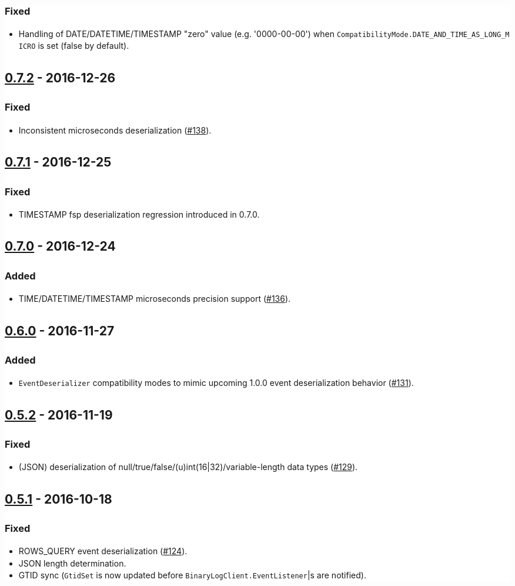 ### Fixed

 - Handling of DATE/DATETIME/TIMESTAMP "zero" value (e.g. '0000-00-00') when
 `CompatibilityMode.DATE_AND_TIME_AS_LONG_MICRO` is set (false by default).

## [0.7.2](https://github.com/shyiko/mysql-binlog-connector-java/compare/0.7.1...0.7.2) - 2016-12-26

### Fixed

 - Inconsistent microseconds deserialization ([#138](https://github.com/shyiko/mysql-binlog-connector-java/pull/138)).

## [0.7.1](https://github.com/shyiko/mysql-binlog-connector-java/compare/0.7.0...0.7.1) - 2016-12-25

### Fixed

 - TIMESTAMP fsp deserialization regression introduced in 0.7.0.

## [0.7.0](https://github.com/shyiko/mysql-binlog-connector-java/compare/0.6.0...0.7.0) - 2016-12-24

### Added
 - TIME/DATETIME/TIMESTAMP microseconds precision support ([#136](https://github.com/shyiko/mysql-binlog-connector-java/issues/136)).

## [0.6.0](https://github.com/shyiko/mysql-binlog-connector-java/compare/0.5.2...0.6.0) - 2016-11-27

### Added
 - `EventDeserializer` compatibility modes to mimic upcoming 1.0.0 event deserialization behavior ([#131](https://github.com/shyiko/mysql-binlog-connector-java/pull/131)).

## [0.5.2](https://github.com/shyiko/mysql-binlog-connector-java/compare/0.5.1...0.5.2) - 2016-11-19

### Fixed
 - (JSON) deserialization of null/true/false/(u)int(16|32)/variable-length data types ([#129](https://github.com/shyiko/mysql-binlog-connector-java/issues/129)).

## [0.5.1](https://github.com/shyiko/mysql-binlog-connector-java/compare/0.5.0...0.5.1) - 2016-10-18

### Fixed
 - ROWS_QUERY event deserialization ([#124](https://github.com/shyiko/mysql-binlog-connector-java/issues/124)).
 - JSON length determination.
 - GTID sync (`GtidSet` is now updated before `BinaryLogClient.EventListener`|s are notified).
